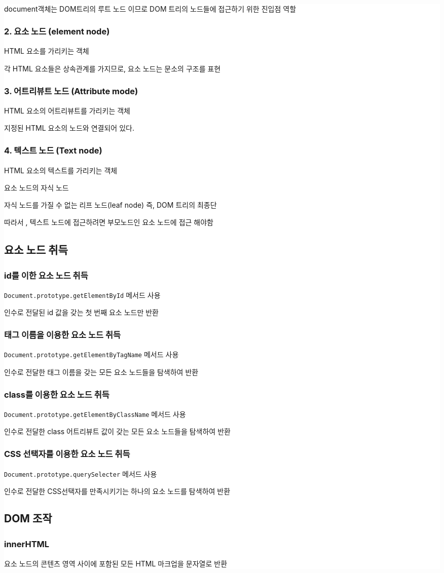 document객체는 DOM트리의 루트 노드 이므로 DOM 트리의 노드들에 접근하기 위한 진입점 역할

### 2. 요소 노드 (element node)

HTML 요소를 가리키는 객체

각 HTML 요소들은 상속관계를 가지므로, 요소 노드는 문소의 구조를 표현

### 3. 어트리뷰트 노드 (Attribute mode)

HTML 요소의 어트리뷰트를 가리키는 객체

지정된 HTML 요소의 노드와 연결되어 있다.

### 4. 텍스트 노드 (Text node)

HTML 요소의 텍스트를 가리키는 객체

요소 노드의 자식 노드

자식 노드를 가질 수 없는 리프 노드(leaf node) 즉, DOM 트리의 최종단

따라서 , 텍스트 노드에 접근하려면 부모노드인 요소 노드에 접근 해야함

## 요소 노드 취득

### id를 이한 요소 노드 취득

`Document.prototype.getElementById` 메서드 사용

인수로 전달된 id 값을 갖는 첫 번째 요소 노드만 반환

### 태그 이름을 이용한 요소 노드 취득

`Document.prototype.getElementByTagName` 메서드 사용

인수로 전달한 태그 이름을 갖는 모든 요소 노드들을 탐색하여 반환

### class를 이용한 요소 노드 취득

`Document.prototype.getElementByClassName` 메서드 사용

인수로 전달한 class 어트리뷰트 값이 갖는 모든 요소 노드들을 탐색하여 반환

### CSS 선택자를 이용한 요소 노드 취득

`Document.prototype.querySelecter` 메서드 사용

인수로 전달한 CSS선택자를 만족시키기는 하나의 요소 노드를 탐색하여 반환

## DOM 조작

### innerHTML

요소 노드의 콘텐츠 영역 사이에 포함된 모든 HTML 마크업을 문자열로 반환
